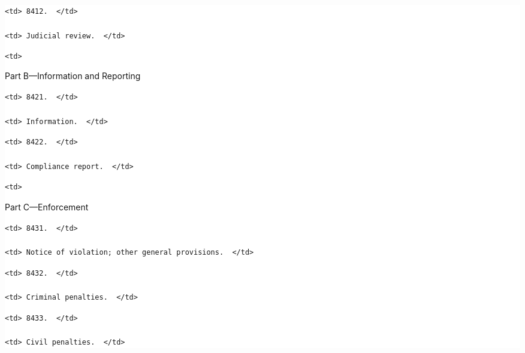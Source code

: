   </tr>

  <tr>

    <td> 8412.  </td>

    <td> Judicial review.  </td>

  </tr>

  <tr>

    <td> 

Part B—Information and Reporting  </td>

  </tr>

  <tr>

    <td> 8421.  </td>

    <td> Information.  </td>

  </tr>

  <tr>

    <td> 8422.  </td>

    <td> Compliance report.  </td>

  </tr>

  <tr>

    <td> 

Part C—Enforcement  </td>

  </tr>

  <tr>

    <td> 8431.  </td>

    <td> Notice of violation; other general provisions.  </td>

  </tr>

  <tr>

    <td> 8432.  </td>

    <td> Criminal penalties.  </td>

  </tr>

  <tr>

    <td> 8433.  </td>

    <td> Civil penalties.  </td>

  </tr>
